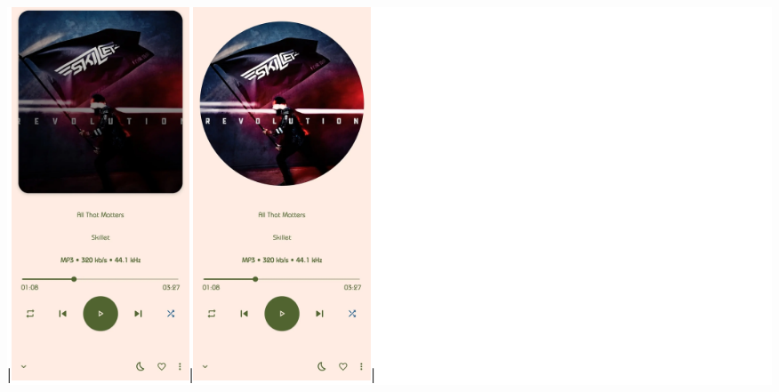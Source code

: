 |<img src="app/src/main/res/drawable/cover_theme_card.webp" width="200"/>|<img src="app/src/main/res/drawable/cover_theme_circular.webp" width="200"/>|